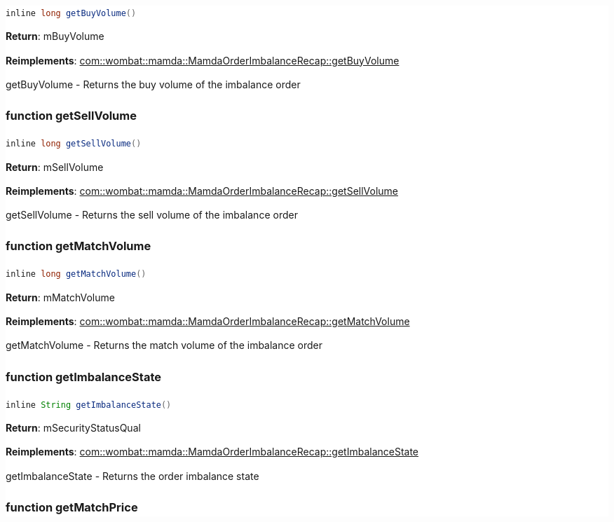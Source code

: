```java
inline long getBuyVolume()
```


**Return**: mBuyVolume 

**Reimplements**: [com::wombat::mamda::MamdaOrderImbalanceRecap::getBuyVolume](interfacecom_1_1wombat_1_1mamda_1_1MamdaOrderImbalanceRecap.html#function-getbuyvolume)


getBuyVolume - Returns the buy volume of the imbalance order 


### function getSellVolume

```java
inline long getSellVolume()
```


**Return**: mSellVolume 

**Reimplements**: [com::wombat::mamda::MamdaOrderImbalanceRecap::getSellVolume](interfacecom_1_1wombat_1_1mamda_1_1MamdaOrderImbalanceRecap.html#function-getsellvolume)


getSellVolume - Returns the sell volume of the imbalance order 


### function getMatchVolume

```java
inline long getMatchVolume()
```


**Return**: mMatchVolume 

**Reimplements**: [com::wombat::mamda::MamdaOrderImbalanceRecap::getMatchVolume](interfacecom_1_1wombat_1_1mamda_1_1MamdaOrderImbalanceRecap.html#function-getmatchvolume)


getMatchVolume - Returns the match volume of the imbalance order 


### function getImbalanceState

```java
inline String getImbalanceState()
```


**Return**: mSecurityStatusQual 

**Reimplements**: [com::wombat::mamda::MamdaOrderImbalanceRecap::getImbalanceState](interfacecom_1_1wombat_1_1mamda_1_1MamdaOrderImbalanceRecap.html#function-getimbalancestate)


getImbalanceState - Returns the order imbalance state 


### function getMatchPrice
